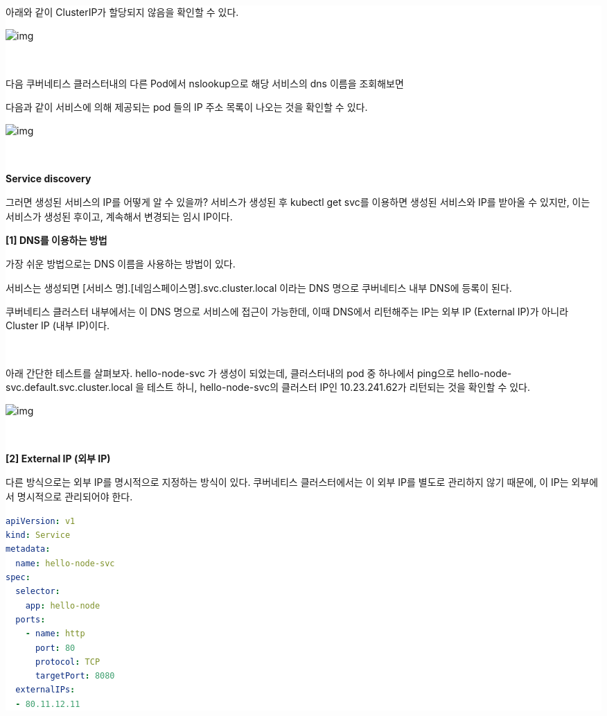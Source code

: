 아래와 같이 ClusterIP가 할당되지 않음을 확인할 수 있다.

![img](https://t1.daumcdn.net/cfile/tistory/998968355B27C2D629)

<br>

다음 쿠버네티스 클러스터내의 다른 Pod에서 nslookup으로 해당 서비스의 dns 이름을 조회해보면 

다음과 같이 서비스에 의해 제공되는 pod 들의 IP 주소 목록이 나오는 것을 확인할 수 있다. 

![img](https://t1.daumcdn.net/cfile/tistory/991DAB3D5B27C2D608)

<br>

**Service discovery**

그러면 생성된 서비스의 IP를 어떻게 알 수 있을까? 서비스가 생성된 후 kubectl get svc를 이용하면 생성된 서비스와 IP를 받아올 수 있지만, 이는 서비스가 생성된 후이고, 계속해서 변경되는 임시 IP이다.

**[1] DNS를 이용하는 방법**

가장 쉬운 방법으로는 DNS 이름을 사용하는 방법이 있다.

서비스는 생성되면 [서비스 명].[네임스페이스명].svc.cluster.local 이라는 DNS 명으로 쿠버네티스 내부 DNS에 등록이 된다. 

쿠버네티스 클러스터 내부에서는 이 DNS 명으로 서비스에 접근이 가능한데, 이때 DNS에서 리턴해주는 IP는 외부 IP (External IP)가 아니라 Cluster IP (내부 IP)이다.

<br>

아래 간단한 테스트를 살펴보자. hello-node-svc 가 생성이 되었는데, 클러스터내의 pod 중 하나에서 ping으로 hello-node-svc.default.svc.cluster.local 을 테스트 하니, hello-node-svc의 클러스터 IP인 10.23.241.62가 리턴되는 것을 확인할 수 있다. 

![img](https://t1.daumcdn.net/cfile/tistory/99E0E0365B27C2D605)

<br>

**[2] External IP (외부 IP)**

다른 방식으로는 외부 IP를 명시적으로 지정하는 방식이 있다. 쿠버네티스 클러스터에서는 이 외부 IP를 별도로 관리하지 않기 때문에, 이 IP는 외부에서 명시적으로 관리되어야 한다.

```yaml
apiVersion: v1
kind: Service
metadata:
  name: hello-node-svc
spec:
  selector:
    app: hello-node
  ports:
    - name: http
      port: 80
      protocol: TCP
      targetPort: 8080
  externalIPs:
  - 80.11.12.11
```
